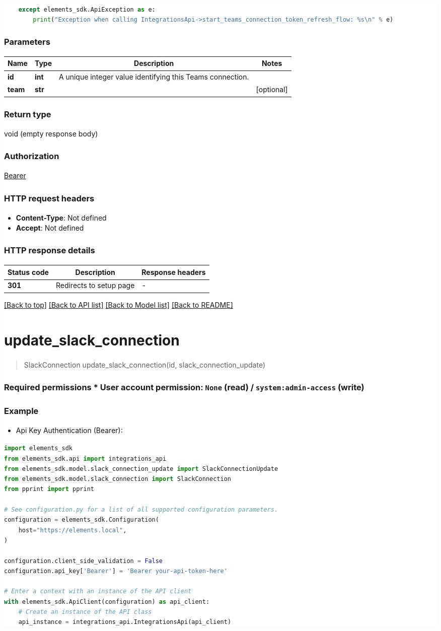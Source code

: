 ```python
    except elements_sdk.ApiException as e:
        print("Exception when calling IntegrationsApi->start_teams_connection_token_refresh_flow: %s\n" % e)
```


### Parameters

Name | Type | Description  | Notes
------------- | ------------- | ------------- | -------------
 **id** | **int**| A unique integer value identifying this Teams connection. |
 **team** | **str**|  | [optional]

### Return type

void (empty response body)

### Authorization

[Bearer](../#Bearer)

### HTTP request headers

 - **Content-Type**: Not defined
 - **Accept**: Not defined


### HTTP response details
| Status code | Description | Response headers |
|-------------|-------------|------------------|
**301** | Redirects to setup page |  -  |

[[Back to top]](#) [[Back to API list]](../#documentation-for-api-endpoints) [[Back to Model list]](../#documentation-for-models) [[Back to README]](../)

# **update_slack_connection**
> SlackConnection update_slack_connection(id, slack_connection_update)



### Required permissions    * User account permission: `None` (read) / `system:admin-access` (write) 

### Example

* Api Key Authentication (Bearer):
```python
import elements_sdk
from elements_sdk.api import integrations_api
from elements_sdk.model.slack_connection_update import SlackConnectionUpdate
from elements_sdk.model.slack_connection import SlackConnection
from pprint import pprint

# See configuration.py for a list of all supported configuration parameters.
configuration = elements_sdk.Configuration(
    host="https://elements.local",
)

configuration.client_side_validation = False
configuration.api_key['Bearer'] = 'Bearer your-api-token-here'

# Enter a context with an instance of the API client
with elements_sdk.ApiClient(configuration) as api_client:
    # Create an instance of the API class
    api_instance = integrations_api.IntegrationsApi(api_client)
```